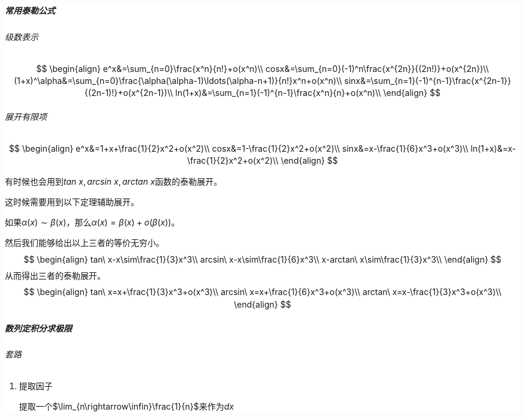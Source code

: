 ##### 常用泰勒公式

###### 级数表示

$$
\begin{align}
e^x&=\sum_{n=0}\frac{x^n}{n!}+o(x^n)\\
cosx&=\sum_{n=0}(-1)^n\frac{x^{2n}}{(2n!)}+o(x^{2n})\\
(1+x)^\alpha&=\sum_{n=0}\frac{\alpha(\alpha-1)\ldots(\alpha-n+1)}{n!}x^n+o(x^n)\\
sinx&=\sum_{n=1}(-1)^{n-1}\frac{x^{2n-1}}{(2n-1)!}+o(x^{2n-1})\\
ln(1+x)&=\sum_{n=1}(-1)^{n-1}\frac{x^n}{n}+o(x^n)\\
\end{align}
$$

###### 展开有限项

$$
\begin{align}
e^x&=1+x+\frac{1}{2}x^2+o(x^2)\\
cosx&=1-\frac{1}{2}x^2+o(x^2)\\
sinx&=x-\frac{1}{6}x^3+o(x^3)\\
ln(1+x)&=x-\frac{1}{2}x^2+o(x^2)\\
\end{align}
$$

有时候也会用到$tan\ x,arcsin\ x,arctan\ x$函数的泰勒展开。

这时候需要用到以下定理辅助展开。

如果$\alpha(x)\sim\beta(x)$，那么$\alpha(x)=\beta(x)+o(\beta(x))$。

然后我们能够给出以上三者的等价无穷小。
$$
\begin{align}
tan\ x-x\sim\frac{1}{3}x^3\\
arcsin\ x-x\sim\frac{1}{6}x^3\\
x-arctan\ x\sim\frac{1}{3}x^3\\
\end{align}
$$
从而得出三者的泰勒展开。
$$
\begin{align}
tan\ x=x+\frac{1}{3}x^3+o(x^3)\\
arcsin\ x=x+\frac{1}{6}x^3+o(x^3)\\
arctan\ x=x-\frac{1}{3}x^3+o(x^3)\\
\end{align}
$$

##### 数列定积分求极限

###### 套路

1. 提取因子

   提取一个$\lim_{n\rightarrow\infin}\frac{1}{n}$来作为$dx$
